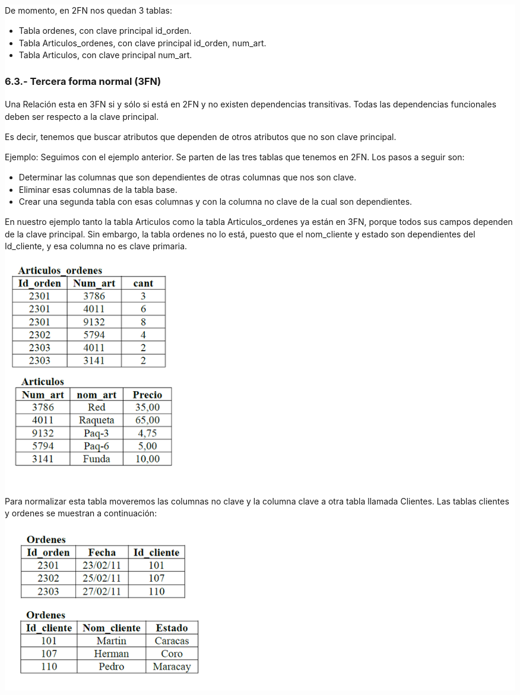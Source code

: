 De momento, en 2FN nos quedan 3 tablas:

- Tabla ordenes, con clave principal id_orden.
- Tabla Articulos_ordenes, con clave principal id_orden, num_art.
- Tabla Articulos, con clave principal num_art.

### 6.3.- Tercera forma normal (3FN)

Una Relación esta en 3FN si y sólo si está en 2FN y no existen dependencias transitivas. Todas las dependencias funcionales deben ser respecto a la clave principal.

Es decir, tenemos que buscar atributos que dependen de otros atributos que no son clave principal.

Ejemplo: Seguimos con el ejemplo anterior. Se parten de las tres tablas que tenemos en 2FN. Los pasos a seguir son:

- Determinar las columnas que son dependientes de otras columnas que nos son clave.
- Eliminar esas columnas de la tabla base.
- Crear una segunda tabla con esas columnas y con la columna no clave de la cual son dependientes.

En nuestro ejemplo tanto la tabla Articulos como la tabla Articulos_ordenes ya están en 3FN, porque todos sus campos dependen de la clave principal. Sin embargo, la tabla ordenes no lo está, puesto que el nom_cliente y estado son dependientes del Id_cliente, y esa columna no es clave primaria.

![Formas](img/formas6.png)

Para normalizar esta tabla moveremos las columnas no clave y la columna clave a otra tabla llamada Clientes. Las tablas clientes y ordenes se muestran a continuación:

![Formas](img/formas7.png)
